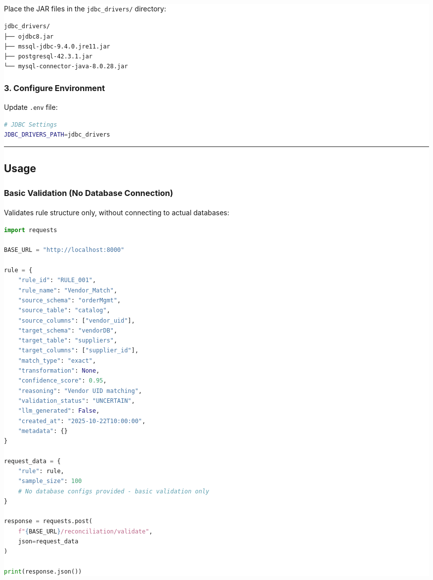 Place the JAR files in the `jdbc_drivers/` directory:

```
jdbc_drivers/
├── ojdbc8.jar
├── mssql-jdbc-9.4.0.jre11.jar
├── postgresql-42.3.1.jar
└── mysql-connector-java-8.0.28.jar
```

### 3. Configure Environment

Update `.env` file:

```bash
# JDBC Settings
JDBC_DRIVERS_PATH=jdbc_drivers
```

---

## Usage

### Basic Validation (No Database Connection)

Validates rule structure only, without connecting to actual databases:

```python
import requests

BASE_URL = "http://localhost:8000"

rule = {
    "rule_id": "RULE_001",
    "rule_name": "Vendor_Match",
    "source_schema": "orderMgmt",
    "source_table": "catalog",
    "source_columns": ["vendor_uid"],
    "target_schema": "vendorDB",
    "target_table": "suppliers",
    "target_columns": ["supplier_id"],
    "match_type": "exact",
    "transformation": None,
    "confidence_score": 0.95,
    "reasoning": "Vendor UID matching",
    "validation_status": "UNCERTAIN",
    "llm_generated": False,
    "created_at": "2025-10-22T10:00:00",
    "metadata": {}
}

request_data = {
    "rule": rule,
    "sample_size": 100
    # No database configs provided - basic validation only
}

response = requests.post(
    f"{BASE_URL}/reconciliation/validate",
    json=request_data
)

print(response.json())
```
